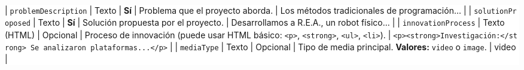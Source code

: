 | `problemDescription`  | Texto        | **Sí**                             | Problema que el proyecto aborda.                                                                                              | Los métodos tradicionales de programación...                                                                                                                                                                                                                                                                                                                                                                                                                                                                                                                                                                                                                                                                                                                                                                                                                                                                                                                                                                                                                                                                                                                                                                        |
| `solutionProposed`    | Texto        | **Sí**                             | Solución propuesta por el proyecto.                                                                                           | Desarrollamos a R.E.A., un robot físico...                                                                                                                                                                                                                                                                                                                                                                                                                                                                                                                                                                                                                                                                                                                                                                                                                                                                                                                                                                                                                                                                                                                                                                          |
| `innovationProcess`   | Texto (HTML) | Opcional                           | Proceso de innovación (puede usar HTML básico: `<p>`, `<strong>`, `<ul>`, `<li>`).                                            | `<p><strong>Investigación:</strong> Se analizaron plataformas...</p>`                                                                                                                                                                                                                                                                                                                                                                                                                                                                                                                                                                                                                                                                                                                                                                                                                                                                                                                                                                                                                                                                                                                                               |
| `mediaType`           | Texto        | Opcional                           | Tipo de media principal. **Valores:** `video` o `image`.                                                                      | video                                                                                                                                                                                                                                                                                                                                                                                                                                                                                                                                                                                                                                                                                                                                                                                                                                                                                                                                                                                                                                                                                                                                                                                                               |